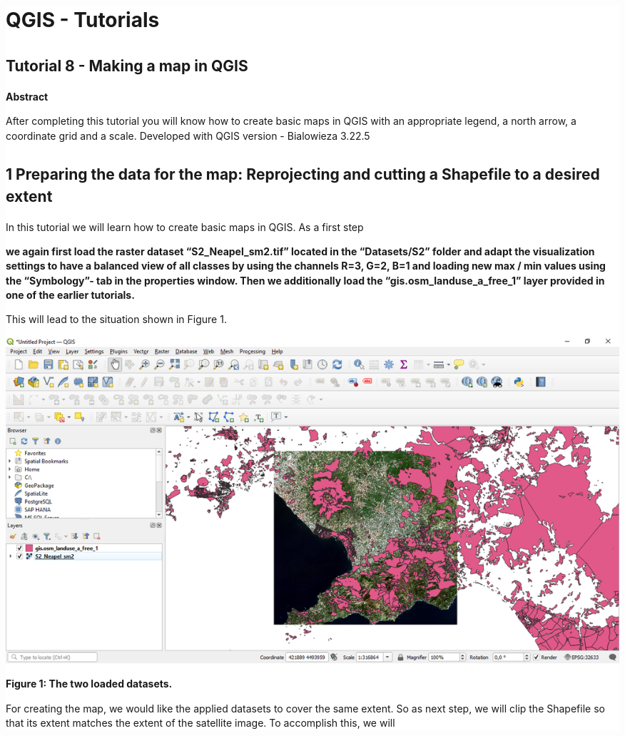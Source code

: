 # QGIS - Tutorials 
## Tutorial 8 - Making a map in QGIS


**Abstract**

After completing this tutorial you will know how to create basic maps in QGIS with an appropriate legend, a north arrow, a coordinate grid and a scale. Developed with QGIS version - Bialowieza 3.22.5

## 1 Preparing the data for the map: Reprojecting and cutting a Shapefile to a desired extent
In this tutorial we will learn how to create basic maps in QGIS. As a first step

**we again first load the raster dataset “S2_Neapel_sm2.tif” located in the “Datasets/S2” folder and adapt the visualization settings to have a balanced view of all classes by using the channels R=3, G=2, B=1 and loading new max / min values using the “Symbology”- tab in the properties window. Then we additionally load the “gis.osm_landuse_a_free_1” layer provided in one of the earlier tutorials.**

This will lead to the situation shown in Figure 1.

![Figure 1: The two loaded datasets.](Fig1_Tut8.png)

**Figure 1: The two loaded datasets.**

For creating the map, we would like the applied datasets to cover the same extent. So as next step, we will clip the Shapefile so that its extent matches the extent of the satellite image. To accomplish this, we will 
